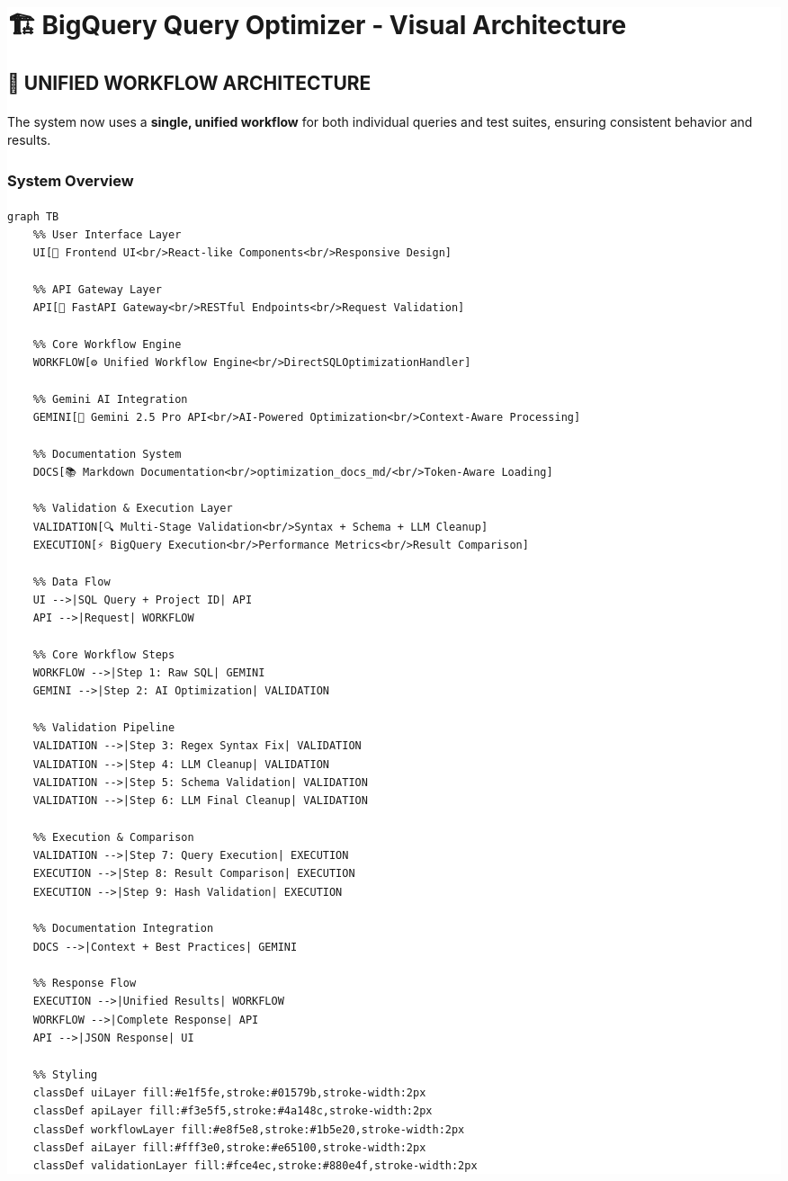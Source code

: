 # 🏗️ BigQuery Query Optimizer - Visual Architecture

## 🚀 **UNIFIED WORKFLOW ARCHITECTURE**

The system now uses a **single, unified workflow** for both individual queries and test suites, ensuring consistent behavior and results.

### **System Overview**
```mermaid
graph TB
    %% User Interface Layer
    UI[🎨 Frontend UI<br/>React-like Components<br/>Responsive Design]
    
    %% API Gateway Layer
    API[🔌 FastAPI Gateway<br/>RESTful Endpoints<br/>Request Validation]
    
    %% Core Workflow Engine
    WORKFLOW[⚙️ Unified Workflow Engine<br/>DirectSQLOptimizationHandler]
    
    %% Gemini AI Integration
    GEMINI[🤖 Gemini 2.5 Pro API<br/>AI-Powered Optimization<br/>Context-Aware Processing]
    
    %% Documentation System
    DOCS[📚 Markdown Documentation<br/>optimization_docs_md/<br/>Token-Aware Loading]
    
    %% Validation & Execution Layer
    VALIDATION[🔍 Multi-Stage Validation<br/>Syntax + Schema + LLM Cleanup]
    EXECUTION[⚡ BigQuery Execution<br/>Performance Metrics<br/>Result Comparison]
    
    %% Data Flow
    UI -->|SQL Query + Project ID| API
    API -->|Request| WORKFLOW
    
    %% Core Workflow Steps
    WORKFLOW -->|Step 1: Raw SQL| GEMINI
    GEMINI -->|Step 2: AI Optimization| VALIDATION
    
    %% Validation Pipeline
    VALIDATION -->|Step 3: Regex Syntax Fix| VALIDATION
    VALIDATION -->|Step 4: LLM Cleanup| VALIDATION
    VALIDATION -->|Step 5: Schema Validation| VALIDATION
    VALIDATION -->|Step 6: LLM Final Cleanup| VALIDATION
    
    %% Execution & Comparison
    VALIDATION -->|Step 7: Query Execution| EXECUTION
    EXECUTION -->|Step 8: Result Comparison| EXECUTION
    EXECUTION -->|Step 9: Hash Validation| EXECUTION
    
    %% Documentation Integration
    DOCS -->|Context + Best Practices| GEMINI
    
    %% Response Flow
    EXECUTION -->|Unified Results| WORKFLOW
    WORKFLOW -->|Complete Response| API
    API -->|JSON Response| UI
    
    %% Styling
    classDef uiLayer fill:#e1f5fe,stroke:#01579b,stroke-width:2px
    classDef apiLayer fill:#f3e5f5,stroke:#4a148c,stroke-width:2px
    classDef workflowLayer fill:#e8f5e8,stroke:#1b5e20,stroke-width:2px
    classDef aiLayer fill:#fff3e0,stroke:#e65100,stroke-width:2px
    classDef validationLayer fill:#fce4ec,stroke:#880e4f,stroke-width:2px
```